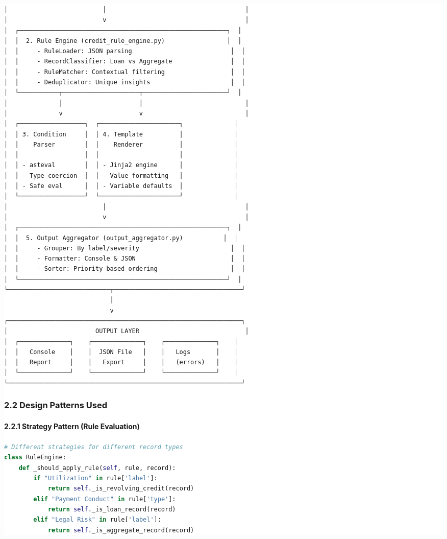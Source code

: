 ```
│                          │                                      │
│                          v                                      │
│  ┌─────────────────────────────────────────────────────────┐  │
│  │  2. Rule Engine (credit_rule_engine.py)                 │  │
│  │     - RuleLoader: JSON parsing                           │  │
│  │     - RecordClassifier: Loan vs Aggregate                │  │
│  │     - RuleMatcher: Contextual filtering                  │  │
│  │     - Deduplicator: Unique insights                      │  │
│  └───────────┬─────────────────────┬───────────────────────┘  │
│              │                     │                            │
│              v                     v                            │
│  ┌──────────────────┐  ┌──────────────────────┐              │
│  │ 3. Condition     │  │ 4. Template          │              │
│  │    Parser        │  │    Renderer          │              │
│  │                  │  │                      │              │
│  │ - asteval        │  │ - Jinja2 engine      │              │
│  │ - Type coercion  │  │ - Value formatting   │              │
│  │ - Safe eval      │  │ - Variable defaults  │              │
│  └──────────────────┘  └──────────────────────┘              │
│                          │                                      │
│                          v                                      │
│  ┌─────────────────────────────────────────────────────────┐  │
│  │  5. Output Aggregator (output_aggregator.py)           │  │
│  │     - Grouper: By label/severity                         │  │
│  │     - Formatter: Console & JSON                          │  │
│  │     - Sorter: Priority-based ordering                    │  │
│  └─────────────────────────────────────────────────────────┘  │
└────────────────────────────┬───────────────────────────────────┘
                             │
                             v
┌────────────────────────────────────────────────────────────────┐
│                        OUTPUT LAYER                             │
│  ┌──────────────┐    ┌──────────────┐    ┌──────────────┐    │
│  │   Console    │    │  JSON File   │    │   Logs       │    │
│  │   Report     │    │   Export     │    │   (errors)   │    │
│  └──────────────┘    └──────────────┘    └──────────────┘    │
└────────────────────────────────────────────────────────────────┘
```

### 2.2 Design Patterns Used

#### 2.2.1 Strategy Pattern (Rule Evaluation)

```python
# Different strategies for different record types
class RuleEngine:
    def _should_apply_rule(self, rule, record):
        if "Utilization" in rule['label']:
            return self._is_revolving_credit(record)
        elif "Payment Conduct" in rule['type']:
            return self._is_loan_record(record)
        elif "Legal Risk" in rule['label']:
            return self._is_aggregate_record(record)
```
